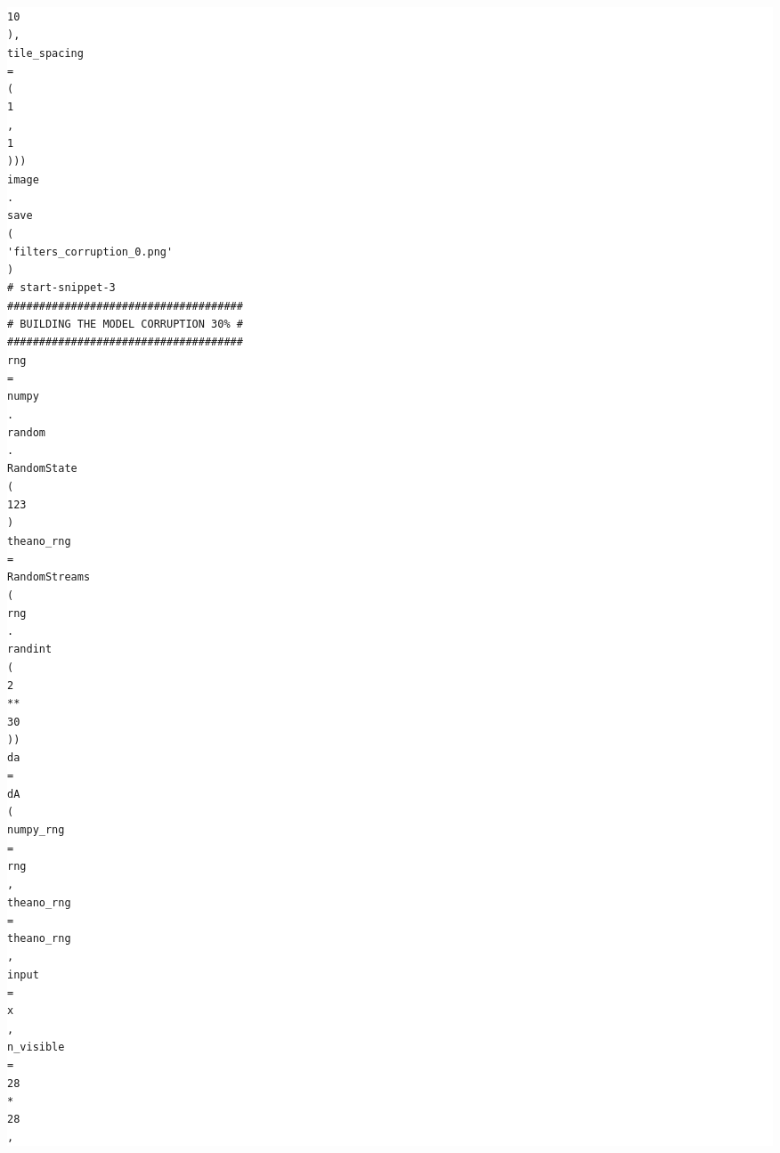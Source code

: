 ```
10
),
tile_spacing
=
(
1
,
1
)))
image
.
save
(
'filters_corruption_0.png'
)
# start-snippet-3
#####################################
# BUILDING THE MODEL CORRUPTION 30% #
#####################################
rng
=
numpy
.
random
.
RandomState
(
123
)
theano_rng
=
RandomStreams
(
rng
.
randint
(
2
**
30
))
da
=
dA
(
numpy_rng
=
rng
,
theano_rng
=
theano_rng
,
input
=
x
,
n_visible
=
28
*
28
,
```